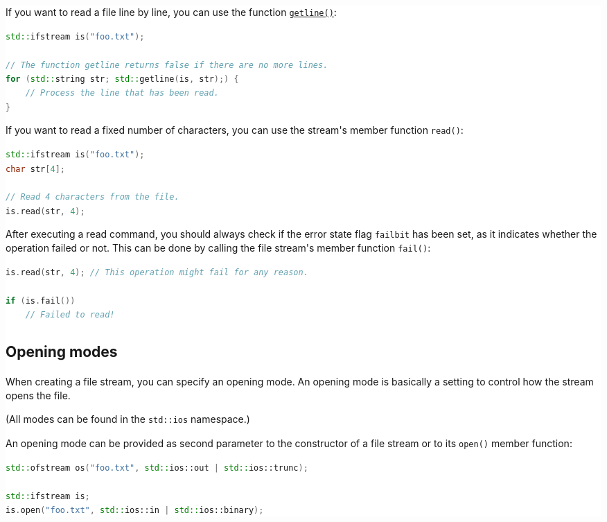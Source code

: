If you want to read a file line by line, you can use the function [`getline()`](http://en.cppreference.com/w/cpp/string/basic_string/getline):

```cpp
std::ifstream is("foo.txt");   

// The function getline returns false if there are no more lines.
for (std::string str; std::getline(is, str);) {
    // Process the line that has been read.
}

```

If you want to read a fixed number of characters, you can use the stream's member function `read()`:

```cpp
std::ifstream is("foo.txt");
char str[4];

// Read 4 characters from the file.
is.read(str, 4);

```

After executing a read command, you should always check if the error state flag `failbit` has been set, as it indicates whether the operation failed or not. This can be done by calling the file stream's member function `fail()`:

```cpp
is.read(str, 4); // This operation might fail for any reason.

if (is.fail())
    // Failed to read!

```



## Opening modes


When creating a file stream, you can specify an opening mode. An opening mode is basically a setting to control how the stream opens the file.

(All modes can be found in the `std::ios` namespace.)

An opening mode can be provided as second parameter to the constructor of a file stream or to its `open()` member function:

```cpp
std::ofstream os("foo.txt", std::ios::out | std::ios::trunc);

std::ifstream is;
is.open("foo.txt", std::ios::in | std::ios::binary);

```
